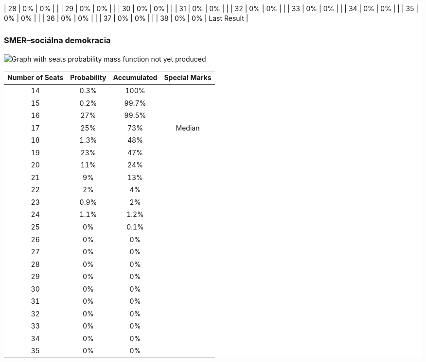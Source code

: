 | 28 | 0% | 0% |  |
| 29 | 0% | 0% |  |
| 30 | 0% | 0% |  |
| 31 | 0% | 0% |  |
| 32 | 0% | 0% |  |
| 33 | 0% | 0% |  |
| 34 | 0% | 0% |  |
| 35 | 0% | 0% |  |
| 36 | 0% | 0% |  |
| 37 | 0% | 0% |  |
| 38 | 0% | 0% | Last Result |

### SMER–sociálna demokracia

![Graph with seats probability mass function not yet produced](2020-10-15-FOCUS-coalitions-seats-pmf-smer–sd.png "Seats Probability Mass Function")

| Number of Seats | Probability | Accumulated | Special Marks |
|:---------------:|:-----------:|:-----------:|:-------------:|
| 14 | 0.3% | 100% |  |
| 15 | 0.2% | 99.7% |  |
| 16 | 27% | 99.5% |  |
| 17 | 25% | 73% | Median |
| 18 | 1.3% | 48% |  |
| 19 | 23% | 47% |  |
| 20 | 11% | 24% |  |
| 21 | 9% | 13% |  |
| 22 | 2% | 4% |  |
| 23 | 0.9% | 2% |  |
| 24 | 1.1% | 1.2% |  |
| 25 | 0% | 0.1% |  |
| 26 | 0% | 0% |  |
| 27 | 0% | 0% |  |
| 28 | 0% | 0% |  |
| 29 | 0% | 0% |  |
| 30 | 0% | 0% |  |
| 31 | 0% | 0% |  |
| 32 | 0% | 0% |  |
| 33 | 0% | 0% |  |
| 34 | 0% | 0% |  |
| 35 | 0% | 0% |  |